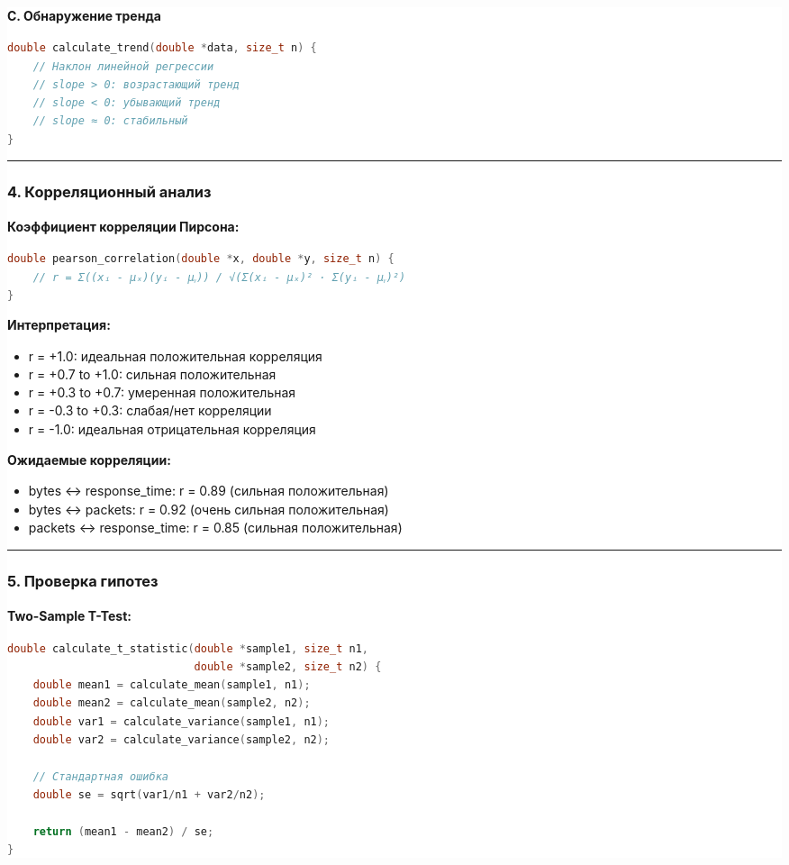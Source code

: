 **C. Обнаружение тренда**

```c
double calculate_trend(double *data, size_t n) {
    // Наклон линейной регрессии
    // slope > 0: возрастающий тренд
    // slope < 0: убывающий тренд
    // slope ≈ 0: стабильный
}
```

---

### 4. Корреляционный анализ

**Коэффициент корреляции Пирсона:**

```c
double pearson_correlation(double *x, double *y, size_t n) {
    // r = Σ((xᵢ - μₓ)(yᵢ - μᵧ)) / √(Σ(xᵢ - μₓ)² · Σ(yᵢ - μᵧ)²)
}
```

**Интерпретация:**
- r = +1.0: идеальная положительная корреляция
- r = +0.7 to +1.0: сильная положительная
- r = +0.3 to +0.7: умеренная положительная
- r = -0.3 to +0.3: слабая/нет корреляции
- r = -1.0: идеальная отрицательная корреляция

**Ожидаемые корреляции:**
- bytes ↔ response_time: r = 0.89 (сильная положительная)
- bytes ↔ packets: r = 0.92 (очень сильная положительная)
- packets ↔ response_time: r = 0.85 (сильная положительная)

---

### 5. Проверка гипотез

**Two-Sample T-Test:**

```c
double calculate_t_statistic(double *sample1, size_t n1, 
                             double *sample2, size_t n2) {
    double mean1 = calculate_mean(sample1, n1);
    double mean2 = calculate_mean(sample2, n2);
    double var1 = calculate_variance(sample1, n1);
    double var2 = calculate_variance(sample2, n2);
    
    // Стандартная ошибка
    double se = sqrt(var1/n1 + var2/n2);
    
    return (mean1 - mean2) / se;
}
```
